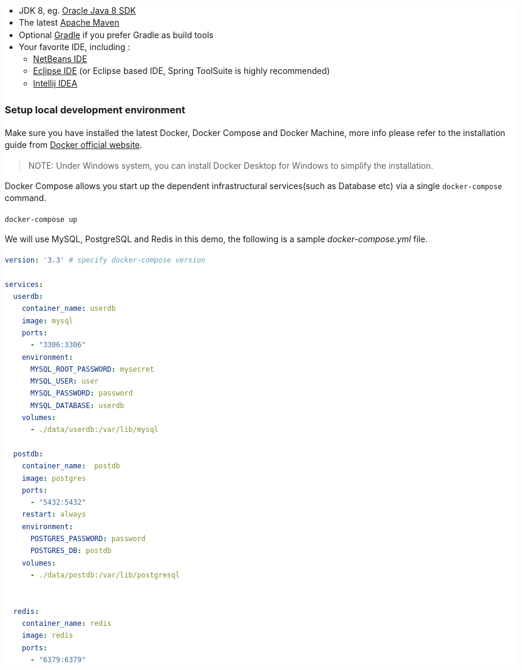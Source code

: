 * JDK 8, eg. [Oracle Java 8 SDK](https://java.oracle.com) 
* The latest [Apache Maven](https://maven.apache.org)
* Optional [Gradle](http://www.gradle.org) if you prefer Gradle as build tools
* Your favorite IDE, including :
  * [NetBeans IDE](http://www.netbeans.org)
  * [Eclipse IDE](http://www.eclipse.org) (or  Eclipse based IDE,  Spring ToolSuite is highly recommended) 
  * [Intellij IDEA](http://www.jetbrains.com)


### Setup local development environment

Make sure you have installed the latest Docker, Docker Compose and Docker Machine, more info please refer to the installation guide from [Docker official website](https://www.docker.com).

>NOTE: Under Windows system, you can install Docker Desktop for Windows to simplify the installation.

Docker Compose allows you start up the dependent infrastructural services(such as Database etc) via a single `docker-compose` command.

```
docker-compose up
```

We will use MySQL, PostgreSQL and Redis in this demo, the following is a sample *docker-compose.yml* file.

```yaml
version: '3.3' # specify docker-compose version

services:    
  userdb:
    container_name: userdb
    image: mysql
    ports:
      - "3306:3306"
    environment:
      MYSQL_ROOT_PASSWORD: mysecret
      MYSQL_USER: user
      MYSQL_PASSWORD: password
      MYSQL_DATABASE: userdb
    volumes:
      - ./data/userdb:/var/lib/mysql
      
  postdb:
    container_name:  postdb
    image: postgres
    ports:
      - "5432:5432"
    restart: always
    environment:
      POSTGRES_PASSWORD: password
      POSTGRES_DB: postdb
    volumes:
      - ./data/postdb:/var/lib/postgresql     
      

  redis:
    container_name: redis
    image: redis
    ports:
      - "6379:6379"
```
